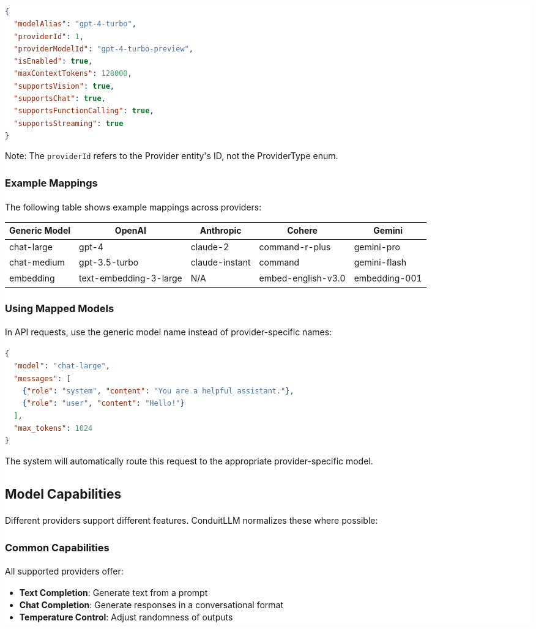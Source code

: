```json
{
  "modelAlias": "gpt-4-turbo",
  "providerId": 1,
  "providerModelId": "gpt-4-turbo-preview",
  "isEnabled": true,
  "maxContextTokens": 128000,
  "supportsVision": true,
  "supportsChat": true,
  "supportsFunctionCalling": true,
  "supportsStreaming": true
}
```

Note: The `providerId` refers to the Provider entity's ID, not the ProviderType enum.

### Example Mappings

The following table shows example mappings across providers:

| Generic Model | OpenAI | Anthropic | Cohere | Gemini |
|---------------|--------|-----------|--------|--------|
| chat-large | gpt-4 | claude-2 | command-r-plus | gemini-pro |
| chat-medium | gpt-3.5-turbo | claude-instant | command | gemini-flash |
| embedding | text-embedding-3-large | N/A | embed-english-v3.0 | embedding-001 |

### Using Mapped Models

In API requests, use the generic model name instead of provider-specific names:

```json
{
  "model": "chat-large",
  "messages": [
    {"role": "system", "content": "You are a helpful assistant."},
    {"role": "user", "content": "Hello!"}
  ],
  "max_tokens": 1024
}
```

The system will automatically route this request to the appropriate provider-specific model.

## Model Capabilities

Different providers support different features. ConduitLLM normalizes these where possible:

### Common Capabilities

All supported providers offer:

- **Text Completion**: Generate text from a prompt
- **Chat Completion**: Generate responses in a conversational format
- **Temperature Control**: Adjust randomness of outputs
